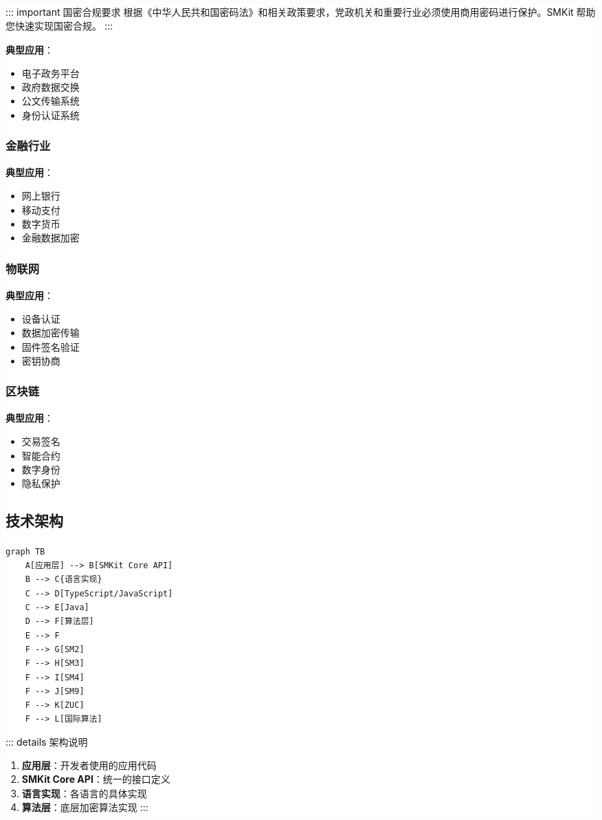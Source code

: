 ::: important 国密合规要求
根据《中华人民共和国密码法》和相关政策要求，党政机关和重要行业必须使用商用密码进行保护。SMKit 帮助您快速实现国密合规。
:::

**典型应用**：
- 电子政务平台
- 政府数据交换
- 公文传输系统
- 身份认证系统

### 金融行业

**典型应用**：
- 网上银行
- 移动支付
- 数字货币
- 金融数据加密

### 物联网

**典型应用**：
- 设备认证
- 数据加密传输
- 固件签名验证
- 密钥协商

### 区块链

**典型应用**：
- 交易签名
- 智能合约
- 数字身份
- 隐私保护

## 技术架构

```mermaid
graph TB
    A[应用层] --> B[SMKit Core API]
    B --> C{语言实现}
    C --> D[TypeScript/JavaScript]
    C --> E[Java]
    D --> F[算法层]
    E --> F
    F --> G[SM2]
    F --> H[SM3]
    F --> I[SM4]
    F --> J[SM9]
    F --> K[ZUC]
    F --> L[国际算法]
```

::: details 架构说明
1. **应用层**：开发者使用的应用代码
2. **SMKit Core API**：统一的接口定义
3. **语言实现**：各语言的具体实现
4. **算法层**：底层加密算法实现
:::
